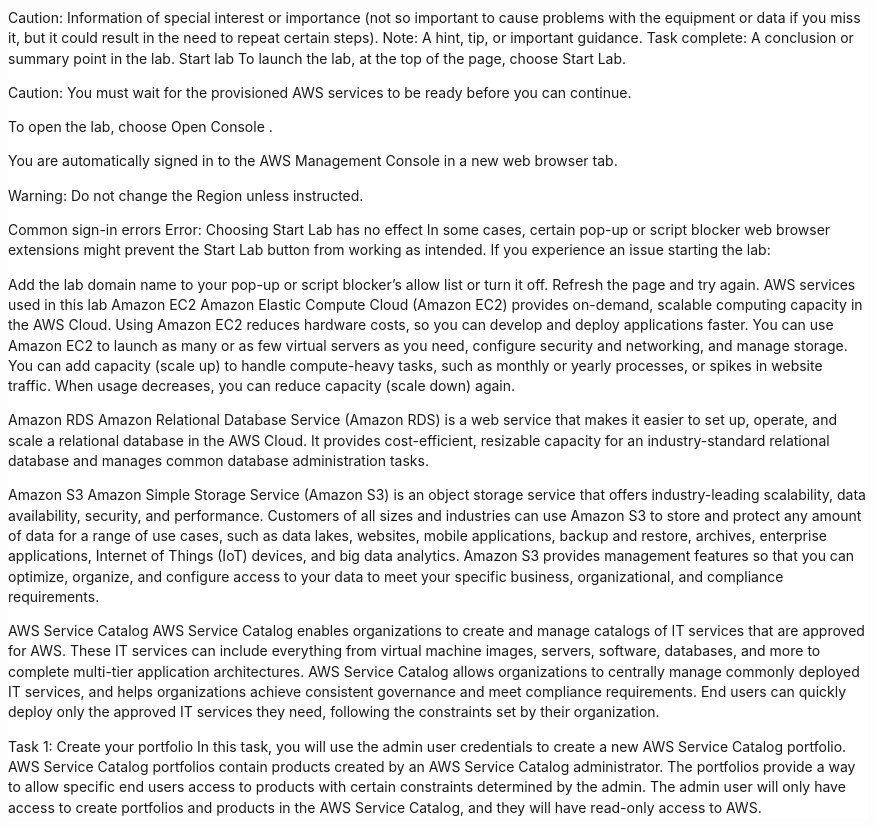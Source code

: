  Caution: Information of special interest or importance (not so important to cause problems with the equipment or data if you miss it, but it could result in the need to repeat certain steps).
 Note: A hint, tip, or important guidance.
 Task complete: A conclusion or summary point in the lab.
Start lab
To launch the lab, at the top of the page, choose Start Lab.

 Caution: You must wait for the provisioned AWS services to be ready before you can continue.

To open the lab, choose Open Console .

You are automatically signed in to the AWS Management Console in a new web browser tab.

 Warning: Do not change the Region unless instructed.

Common sign-in errors
Error: Choosing Start Lab has no effect
In some cases, certain pop-up or script blocker web browser extensions might prevent the Start Lab button from working as intended. If you experience an issue starting the lab:

Add the lab domain name to your pop-up or script blocker’s allow list or turn it off.
Refresh the page and try again.
AWS services used in this lab
Amazon EC2
Amazon Elastic Compute Cloud (Amazon EC2) provides on-demand, scalable computing capacity in the AWS Cloud. Using Amazon EC2 reduces hardware costs, so you can develop and deploy applications faster. You can use Amazon EC2 to launch as many or as few virtual servers as you need, configure security and networking, and manage storage. You can add capacity (scale up) to handle compute-heavy tasks, such as monthly or yearly processes, or spikes in website traffic. When usage decreases, you can reduce capacity (scale down) again.

Amazon RDS
Amazon Relational Database Service (Amazon RDS) is a web service that makes it easier to set up, operate, and scale a relational database in the AWS Cloud. It provides cost-efficient, resizable capacity for an industry-standard relational database and manages common database administration tasks.

Amazon S3
Amazon Simple Storage Service (Amazon S3) is an object storage service that offers industry-leading scalability, data availability, security, and performance. Customers of all sizes and industries can use Amazon S3 to store and protect any amount of data for a range of use cases, such as data lakes, websites, mobile applications, backup and restore, archives, enterprise applications, Internet of Things (IoT) devices, and big data analytics. Amazon S3 provides management features so that you can optimize, organize, and configure access to your data to meet your specific business, organizational, and compliance requirements.

AWS Service Catalog
AWS Service Catalog enables organizations to create and manage catalogs of IT services that are approved for AWS. These IT services can include everything from virtual machine images, servers, software, databases, and more to complete multi-tier application architectures. AWS Service Catalog allows organizations to centrally manage commonly deployed IT services, and helps organizations achieve consistent governance and meet compliance requirements. End users can quickly deploy only the approved IT services they need, following the constraints set by their organization.

Task 1: Create your portfolio
In this task, you will use the admin user credentials to create a new AWS Service Catalog portfolio. AWS Service Catalog portfolios contain products created by an AWS Service Catalog administrator. The portfolios provide a way to allow specific end users access to products with certain constraints determined by the admin. The admin user will only have access to create portfolios and products in the AWS Service Catalog, and they will have read-only access to AWS.
